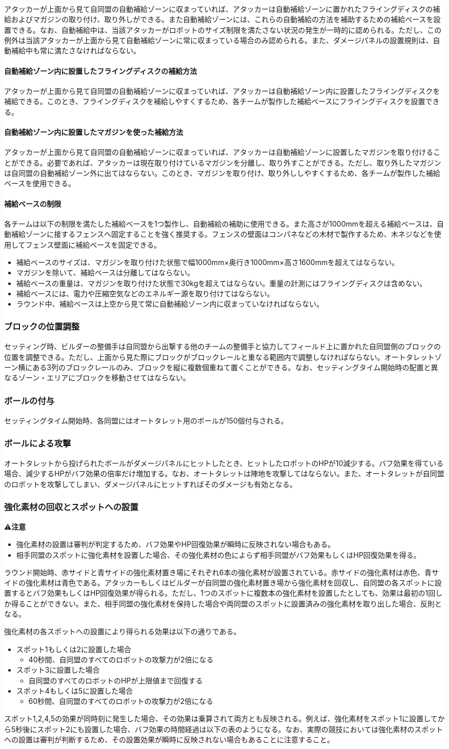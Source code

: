 アタッカーが上面から見て自同盟の自動補給ゾーンに収まっていれば、アタッカーは自動補給ゾーンに置かれたフライングディスクの補給およびマガジンの取り付け、取り外しができる。また自動補給ゾーンには、これらの自動補給の方法を補助するための補給ベースを設置できる。なお、自動補給中は、当該アタッカーがロボットのサイズ制限を満たさない状況の発生が一時的に認められる。ただし、この例外は当該アタッカーが上面から見て自動補給ゾーンに常に収まっている場合のみ認められる。また、ダメージパネルの設置規則は、自動補給中も常に満たさなければならない。

#### 自動補給ゾーン内に設置したフライングディスクの補給方法
アタッカーが上面から見て自同盟の自動補給ゾーンに収まっていれば、アタッカーは自動補給ゾーン内に設置したフライングディスクを補給できる。このとき、フライングディスクを補給しやすくするため、各チームが製作した補給ベースにフライングディスクを設置できる。

#### 自動補給ゾーン内に設置したマガジンを使った補給方法
アタッカーが上面から見て自同盟の自動補給ゾーンに収まっていれば、アタッカーは自動補給ゾーンに設置したマガジンを取り付けることができる。必要であれば、アタッカーは現在取り付けているマガジンを分離し、取り外すことができる。ただし、取り外したマガジンは自同盟の自動補給ゾーン外に出てはならない。このとき、マガジンを取り付け、取り外ししやすくするため、各チームが製作した補給ベースを使用できる。

#### 補給ベースの制限
各チームは以下の制限を満たした補給ベースを1つ製作し、自動補給の補助に使用できる。また高さが1000mmを超える補給ベースは、自動補給ゾーンに接するフェンスへ固定することを強く推奨する。フェンスの壁面はコンパネなどの木材で製作するため、木ネジなどを使用してフェンス壁面に補給ベースを固定できる。
- 補給ベースのサイズは、マガジンを取り付けた状態で幅1000mm×奥行き1000mm×高さ1600mmを超えてはならない。
- マガジンを除いて、補給ベースは分離してはならない。
- 補給ベースの重量は、マガジンを取り付けた状態で30kgを超えてはならない。重量の計測にはフライングディスクは含めない。
- 補給ベースには、電力や圧縮空気などのエネルギー源を取り付けてはならない。
- ラウンド中、補給ベースは上空から見て常に自動補給ゾーン内に収まっていなければならない。

### ブロックの位置調整
セッティング時、ビルダーの整備手は自同盟から出撃する他のチームの整備手と協力してフィールド上に置かれた自同盟側のブロックの位置を調整できる。ただし、上面から見た際にブロックがブロックレールと重なる範囲内で調整しなければならない。オートタレットゾーン横にある3列のブロックレールのみ、ブロックを縦に複数個重ねて置くことができる。なお、セッティングタイム開始時の配置と異なるゾーン・エリアにブロックを移動させてはならない。

### ボールの付与
セッティングタイム開始時、各同盟にはオートタレット用のボールが150個付与される。

### ボールによる攻撃
オートタレットから投げられたボールがダメージパネルにヒットしたとき、ヒットしたロボットのHPが10減少する。バフ効果を得ている場合、減少するHPがバフ効果の倍率だけ増加する。なお、オートタレットは陣地を攻撃してはならない。また、オートタレットが自同盟のロボットを攻撃してしまい、ダメージパネルにヒットすればそのダメージも有効となる。

### 強化素材の回収とスポットへの設置
**⚠注意**
- 強化素材の設置は審判が判定するため、バフ効果やHP回復効果が瞬時に反映されない場合もある。
- 相手同盟のスポットに強化素材を設置した場合、その強化素材の色によらず相手同盟がバフ効果もしくはHP回復効果を得る。

ラウンド開始時、赤サイドと青サイドの強化素材置き場にそれぞれ6本の強化素材が設置されている。赤サイドの強化素材は赤色、青サイドの強化素材は青色である。アタッカーもしくはビルダーが自同盟の強化素材置き場から強化素材を回収し、自同盟の各スポットに設置するとバフ効果もしくはHP回復効果が得られる。ただし、1つのスポットに複数本の強化素材を設置したとしても、効果は最初の1回しか得ることができない。また、相手同盟の強化素材を保持した場合や両同盟のスポットに設置済みの強化素材を取り出した場合、反則となる。

強化素材の各スポットへの設置により得られる効果は以下の通りである。
- スポット1もしくは2に設置した場合
    - 40秒間、自同盟のすべてのロボットの攻撃力が2倍になる
- スポット3に設置した場合
    - 自同盟のすべてのロボットのHPが上限値まで回復する
- スポット4もしくは5に設置した場合
    - 60秒間、自同盟のすべてのロボットの攻撃力が2倍になる

スポット1,2,4,5の効果が同時刻に発生した場合、その効果は乗算されて両方とも反映される。例えば、強化素材をスポット1に設置してから5秒後にスポット2にも設置した場合、バフ効果の時間経過は以下の表のようになる。なお、実際の競技においては強化素材のスポットへの設置は審判が判断するため、その設置効果が瞬時に反映されない場合もあることに注意すること。
